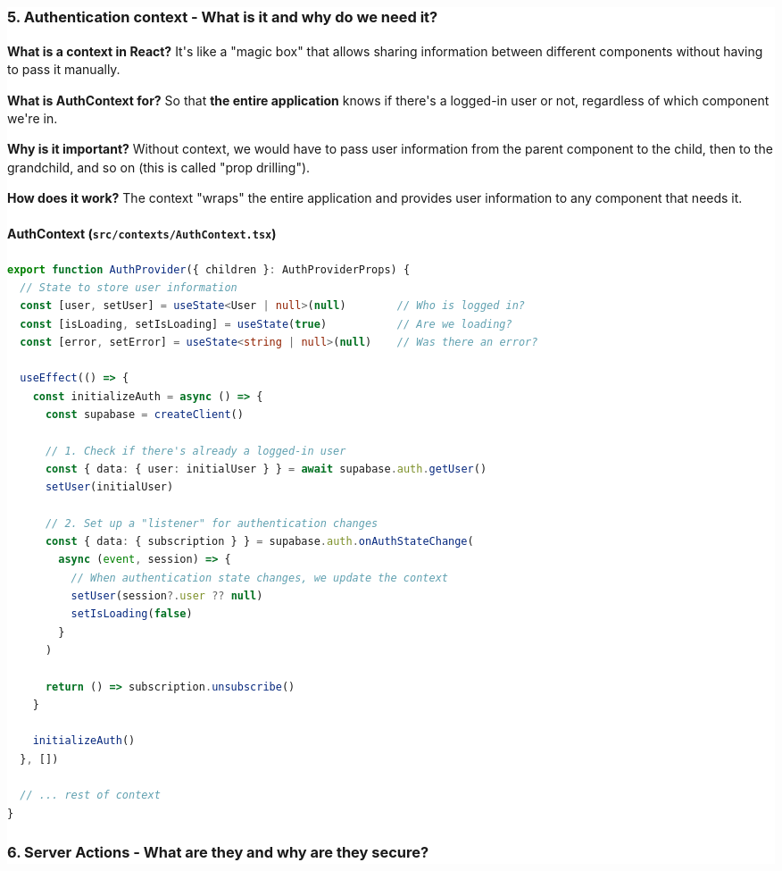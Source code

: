 ### 5. Authentication context - What is it and why do we need it?

**What is a context in React?** It's like a "magic box" that allows sharing information between different components without having to pass it manually.

**What is AuthContext for?** So that **the entire application** knows if there's a logged-in user or not, regardless of which component we're in.

**Why is it important?** Without context, we would have to pass user information from the parent component to the child, then to the grandchild, and so on (this is called "prop drilling").

**How does it work?** The context "wraps" the entire application and provides user information to any component that needs it.

#### AuthContext (`src/contexts/AuthContext.tsx`)

```typescript
export function AuthProvider({ children }: AuthProviderProps) {
  // State to store user information
  const [user, setUser] = useState<User | null>(null)        // Who is logged in?
  const [isLoading, setIsLoading] = useState(true)           // Are we loading?
  const [error, setError] = useState<string | null>(null)    // Was there an error?

  useEffect(() => {
    const initializeAuth = async () => {
      const supabase = createClient()
      
      // 1. Check if there's already a logged-in user
      const { data: { user: initialUser } } = await supabase.auth.getUser()
      setUser(initialUser)

      // 2. Set up a "listener" for authentication changes
      const { data: { subscription } } = supabase.auth.onAuthStateChange(
        async (event, session) => {
          // When authentication state changes, we update the context
          setUser(session?.user ?? null)
          setIsLoading(false)
        }
      )

      return () => subscription.unsubscribe()
    }

    initializeAuth()
  }, [])

  // ... rest of context
}
```

### 6. Server Actions - What are they and why are they secure?
